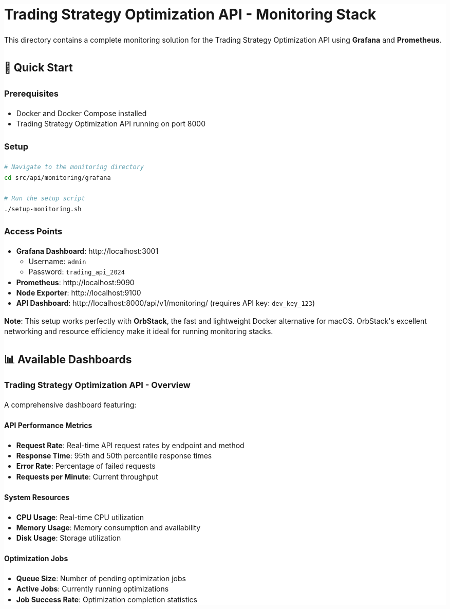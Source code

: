 # Trading Strategy Optimization API - Monitoring Stack

This directory contains a complete monitoring solution for the Trading Strategy Optimization API using **Grafana** and **Prometheus**.

## 🚀 Quick Start

### Prerequisites
- Docker and Docker Compose installed
- Trading Strategy Optimization API running on port 8000

### Setup
```bash
# Navigate to the monitoring directory
cd src/api/monitoring/grafana

# Run the setup script
./setup-monitoring.sh
```

### Access Points
- **Grafana Dashboard**: http://localhost:3001
  - Username: `admin`
  - Password: `trading_api_2024`
- **Prometheus**: http://localhost:9090
- **Node Exporter**: http://localhost:9100
- **API Dashboard**: http://localhost:8000/api/v1/monitoring/ (requires API key: `dev_key_123`)

**Note**: This setup works perfectly with **OrbStack**, the fast and lightweight Docker alternative for macOS. OrbStack's excellent networking and resource efficiency make it ideal for running monitoring stacks.

## 📊 Available Dashboards

### Trading Strategy Optimization API - Overview
A comprehensive dashboard featuring:

#### API Performance Metrics
- **Request Rate**: Real-time API request rates by endpoint and method
- **Response Time**: 95th and 50th percentile response times
- **Error Rate**: Percentage of failed requests
- **Requests per Minute**: Current throughput

#### System Resources
- **CPU Usage**: Real-time CPU utilization
- **Memory Usage**: Memory consumption and availability
- **Disk Usage**: Storage utilization

#### Optimization Jobs
- **Queue Size**: Number of pending optimization jobs
- **Active Jobs**: Currently running optimizations
- **Job Success Rate**: Optimization completion statistics
